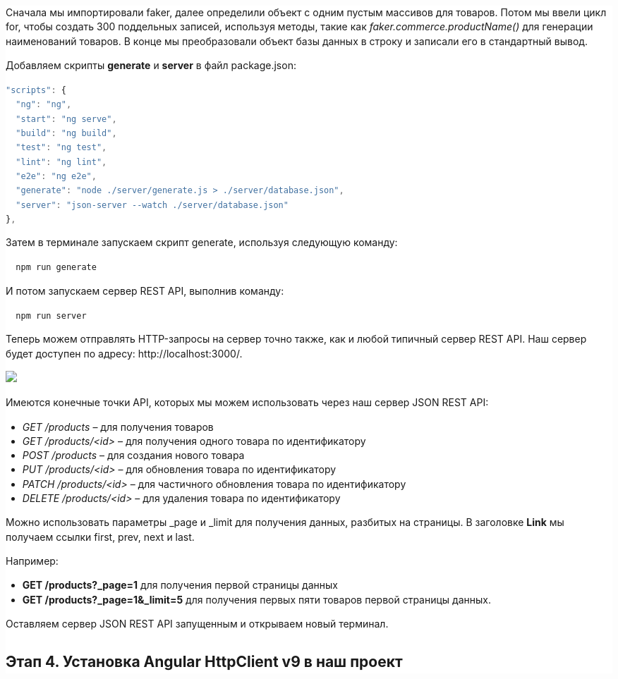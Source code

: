 Сначала мы импортировали faker, далее определили объект с одним пустым массивов для товаров. Потом мы ввели цикл for, чтобы создать 300 поддельных записей, используя методы, такие как *faker.commerce.productName()* для генерации наименований товаров. В конце мы преобразовали объект базы данных в строку и записали его в стандартный вывод.

Добавляем скрипты **generate** и **server** в файл package.json:

```js
"scripts": {
  "ng": "ng",
  "start": "ng serve",
  "build": "ng build",
  "test": "ng test",
  "lint": "ng lint",
  "e2e": "ng e2e",
  "generate": "node ./server/generate.js > ./server/database.json",
  "server": "json-server --watch ./server/database.json"
},
```

Затем в терминале запускаем скрипт generate, используя следующую команду:

```sh
  npm run generate
```

И потом запускаем сервер REST API, выполнив команду:

```sh
  npm run server
```

Теперь можем отправлять HTTP-запросы на сервер точно также, как и любой типичный сервер REST API. Наш сервер будет доступен по адресу: http://localhost:3000/.

![](https://i.postimg.cc/sg1Dh7dW/44.png)

Имеются конечные точки API, которых мы можем использовать через наш сервер JSON REST API:

* *GET /products* – для получения товаров
* *GET /products/\<id>* – для получения одного товара по идентификатору
* *POST /products* – для создания нового товара
* *PUT /products/\<id>* – для обновления товара по идентификатору
* *PATCH /products/\<id>* – для частичного обновления товара по идентификатору
* *DELETE /products/\<id>* – для удаления товара по идентификатору

Можно использовать параметры _page и _limit для получения данных, разбитых на страницы. В заголовке **Link** мы получаем ссылки first, prev, next и last.

Например:
* **GET /products?_page=1** для получения первой страницы данных
* **GET /products?_page=1&_limit=5** для получения первых пяти товаров первой страницы данных.

Оставляем сервер JSON REST API запущенным и открываем новый терминал.

## Этап 4. Установка Angular HttpClient v9 в наш проект
